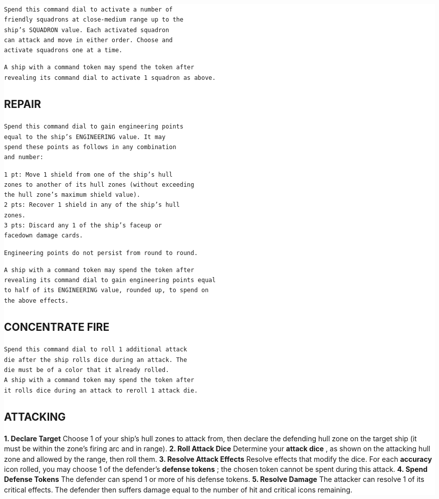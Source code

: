 ```
Spend this command dial to activate a number of
friendly squadrons at close-medium range up to the
ship’s SQUADRON value. Each activated squadron
can attack and move in either order. Choose and
activate squadrons one at a time.
```
```
A ship with a command token may spend the token after
revealing its command dial to activate 1 squadron as above.
```
## REPAIR

```
Spend this command dial to gain engineering points
equal to the ship’s ENGINEERING value. It may
spend these points as follows in any combination
and number:
```
```
1 pt: Move 1 shield from one of the ship’s hull
zones to another of its hull zones (without exceeding
the hull zone’s maximum shield value).
2 pts: Recover 1 shield in any of the ship’s hull
zones.
3 pts: Discard any 1 of the ship’s faceup or
facedown damage cards.
```
```
Engineering points do not persist from round to round.
```
```
A ship with a command token may spend the token after
revealing its command dial to gain engineering points equal
to half of its ENGINEERING value, rounded up, to spend on
the above effects.
```
## CONCENTRATE FIRE

```
Spend this command dial to roll 1 additional attack
die after the ship rolls dice during an attack. The
die must be of a color that it already rolled.
A ship with a command token may spend the token after
it rolls dice during an attack to reroll 1 attack die.
```
## ATTACKING

**1. Declare Target** Choose 1 of your ship’s hull zones to attack
from, then declare the defending hull zone on the target ship
(it must be within the zone’s firing arc and in range).
**2. Roll Attack Dice** Determine your **attack dice** , as shown on
the attacking hull zone and allowed by the range, then roll
them.
**3. Resolve Attack Effects** Resolve effects that modify the
dice. For each **accuracy** icon rolled, you may choose 1 of
the defender’s **defense tokens** ; the chosen token cannot be
spent during this attack.
**4. Spend Defense Tokens** The defender can spend 1 or more
of his defense tokens.
**5. Resolve Damage** The attacker can resolve 1 of its critical
effects. The defender then suffers damage equal to the
number of hit and critical icons remaining.
